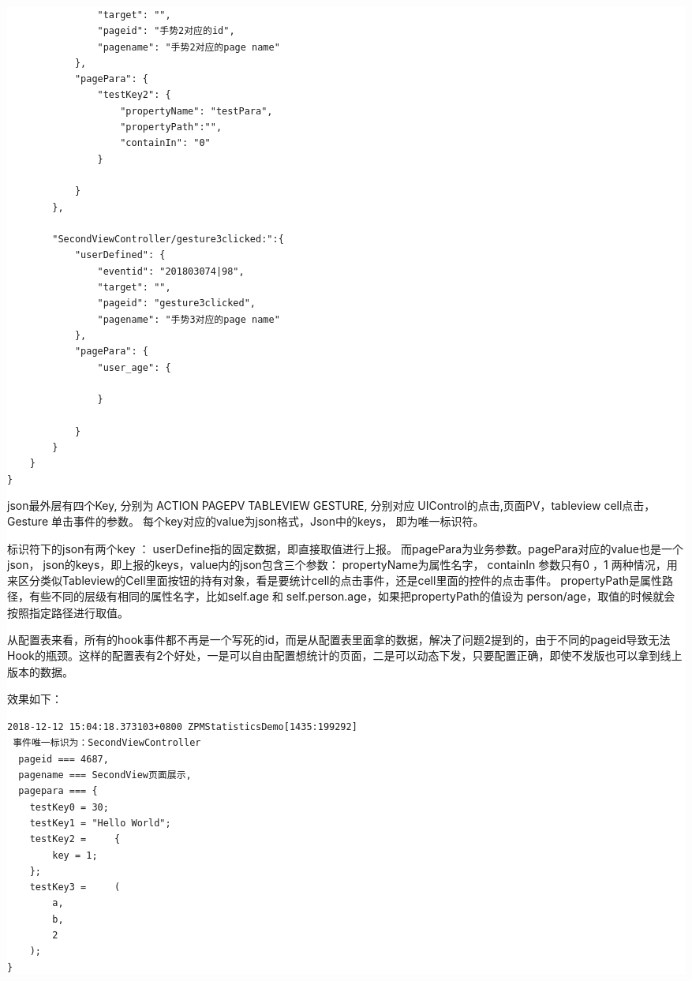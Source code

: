 ```
                "target": "",
                "pageid": "手势2对应的id",
                "pagename": "手势2对应的page name"
            },
            "pagePara": {
                "testKey2": {
                    "propertyName": "testPara",
                    "propertyPath":"",
                    "containIn": "0"
                }
                
            }
        },
        
        "SecondViewController/gesture3clicked:":{
            "userDefined": {
                "eventid": "201803074|98",
                "target": "",
                "pageid": "gesture3clicked",
                "pagename": "手势3对应的page name"
            },
            "pagePara": {
                "user_age": {
                  
                }
                
            }
        }
    }
}
```
json最外层有四个Key, 分别为 ACTION  PAGEPV  TABLEVIEW  GESTURE, 分别对应 UIControl的点击,页面PV，tableview cell点击， Gesture 单击事件的参数。 每个key对应的value为json格式，Json中的keys， 即为唯一标识符。  

标识符下的json有两个key ：
userDefine指的固定数据，即直接取值进行上报。
而pagePara为业务参数。pagePara对应的value也是一个json， json的keys，即上报的keys，value内的json包含三个参数：
propertyName为属性名字， 
containIn 参数只有0 ，1 两种情况，用来区分类似Tableview的Cell里面按钮的持有对象，看是要统计cell的点击事件，还是cell里面的控件的点击事件。
propertyPath是属性路径，有些不同的层级有相同的属性名字，比如self.age 和 self.person.age，如果把propertyPath的值设为 person/age，取值的时候就会按照指定路径进行取值。

从配置表来看，所有的hook事件都不再是一个写死的id，而是从配置表里面拿的数据，解决了问题2提到的，由于不同的pageid导致无法Hook的瓶颈。这样的配置表有2个好处，一是可以自由配置想统计的页面，二是可以动态下发，只要配置正确，即使不发版也可以拿到线上版本的数据。

效果如下：
```
2018-12-12 15:04:18.373103+0800 ZPMStatisticsDemo[1435:199292] 
 事件唯一标识为：SecondViewController 
  pageid === 4687,
  pagename === SecondView页面展示,
  pagepara === {
    testKey0 = 30;
    testKey1 = "Hello World";
    testKey2 =     {
        key = 1;
    };
    testKey3 =     (
        a,
        b,
        2
    );
} 
```
